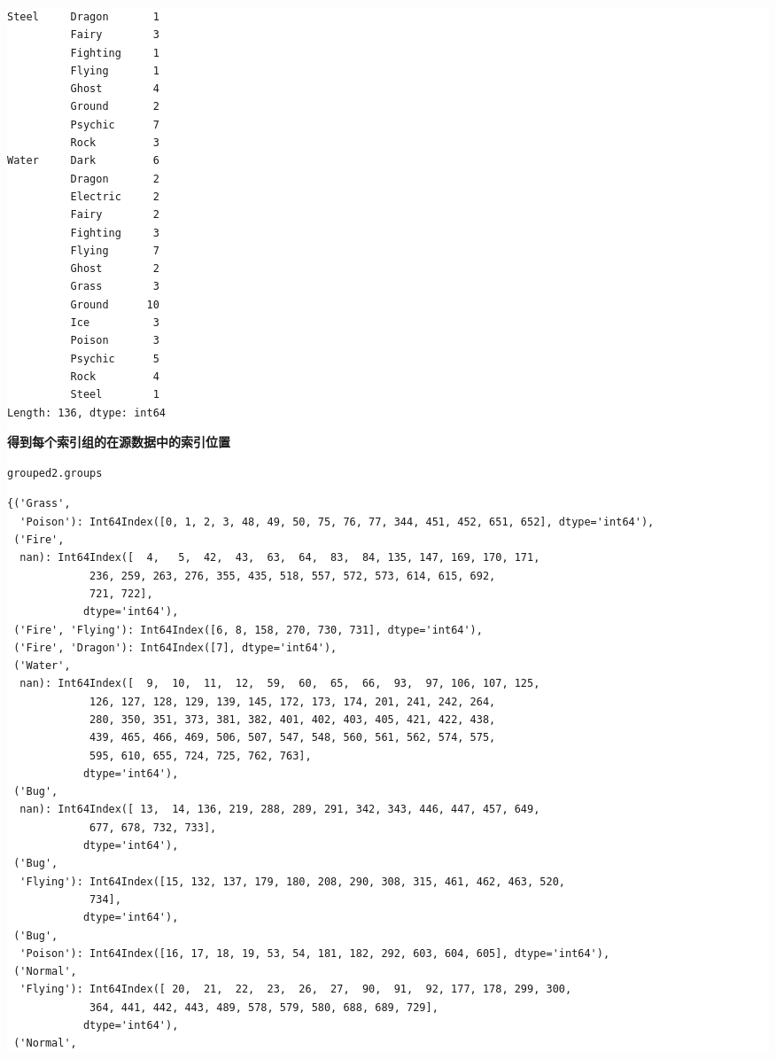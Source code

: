     Steel     Dragon       1
              Fairy        3
              Fighting     1
              Flying       1
              Ghost        4
              Ground       2
              Psychic      7
              Rock         3
    Water     Dark         6
              Dragon       2
              Electric     2
              Fairy        2
              Fighting     3
              Flying       7
              Ghost        2
              Grass        3
              Ground      10
              Ice          3
              Poison       3
              Psychic      5
              Rock         4
              Steel        1
    Length: 136, dtype: int64



**得到每个索引组的在源数据中的索引位置**


```python
grouped2.groups
```




    {('Grass',
      'Poison'): Int64Index([0, 1, 2, 3, 48, 49, 50, 75, 76, 77, 344, 451, 452, 651, 652], dtype='int64'),
     ('Fire',
      nan): Int64Index([  4,   5,  42,  43,  63,  64,  83,  84, 135, 147, 169, 170, 171,
                 236, 259, 263, 276, 355, 435, 518, 557, 572, 573, 614, 615, 692,
                 721, 722],
                dtype='int64'),
     ('Fire', 'Flying'): Int64Index([6, 8, 158, 270, 730, 731], dtype='int64'),
     ('Fire', 'Dragon'): Int64Index([7], dtype='int64'),
     ('Water',
      nan): Int64Index([  9,  10,  11,  12,  59,  60,  65,  66,  93,  97, 106, 107, 125,
                 126, 127, 128, 129, 139, 145, 172, 173, 174, 201, 241, 242, 264,
                 280, 350, 351, 373, 381, 382, 401, 402, 403, 405, 421, 422, 438,
                 439, 465, 466, 469, 506, 507, 547, 548, 560, 561, 562, 574, 575,
                 595, 610, 655, 724, 725, 762, 763],
                dtype='int64'),
     ('Bug',
      nan): Int64Index([ 13,  14, 136, 219, 288, 289, 291, 342, 343, 446, 447, 457, 649,
                 677, 678, 732, 733],
                dtype='int64'),
     ('Bug',
      'Flying'): Int64Index([15, 132, 137, 179, 180, 208, 290, 308, 315, 461, 462, 463, 520,
                 734],
                dtype='int64'),
     ('Bug',
      'Poison'): Int64Index([16, 17, 18, 19, 53, 54, 181, 182, 292, 603, 604, 605], dtype='int64'),
     ('Normal',
      'Flying'): Int64Index([ 20,  21,  22,  23,  26,  27,  90,  91,  92, 177, 178, 299, 300,
                 364, 441, 442, 443, 489, 578, 579, 580, 688, 689, 729],
                dtype='int64'),
     ('Normal',